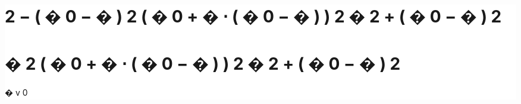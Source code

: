 2
−
(
�
0
−
�
)
2
(
�
0
+
�
⋅
(
�
0
−
�
)
)
2
�
2
+
(
�
0
−
�
)
2
=
�
2
(
�
0
+
�
⋅
(
�
0
−
�
)
)
2
�
2
+
(
�
0
−
�
)
2
=
�
v 
0